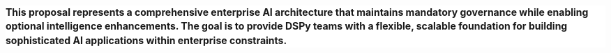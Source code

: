 **This proposal represents a comprehensive enterprise AI architecture that maintains mandatory governance while enabling optional intelligence enhancements. The goal is to provide DSPy teams with a flexible, scalable foundation for building sophisticated AI applications within enterprise constraints.**